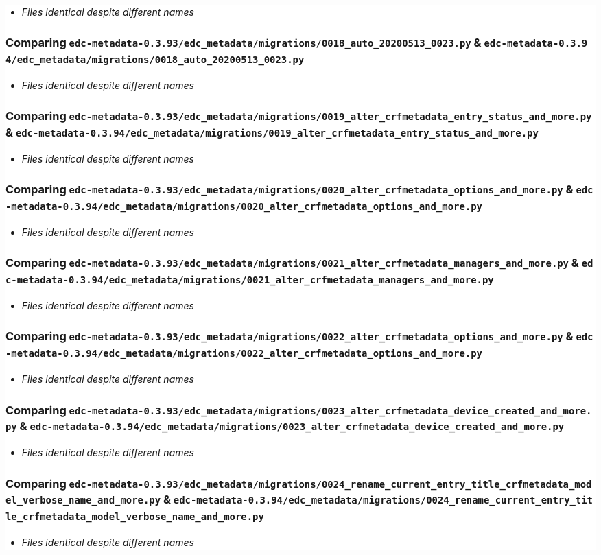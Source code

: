  * *Files identical despite different names*

### Comparing `edc-metadata-0.3.93/edc_metadata/migrations/0018_auto_20200513_0023.py` & `edc-metadata-0.3.94/edc_metadata/migrations/0018_auto_20200513_0023.py`

 * *Files identical despite different names*

### Comparing `edc-metadata-0.3.93/edc_metadata/migrations/0019_alter_crfmetadata_entry_status_and_more.py` & `edc-metadata-0.3.94/edc_metadata/migrations/0019_alter_crfmetadata_entry_status_and_more.py`

 * *Files identical despite different names*

### Comparing `edc-metadata-0.3.93/edc_metadata/migrations/0020_alter_crfmetadata_options_and_more.py` & `edc-metadata-0.3.94/edc_metadata/migrations/0020_alter_crfmetadata_options_and_more.py`

 * *Files identical despite different names*

### Comparing `edc-metadata-0.3.93/edc_metadata/migrations/0021_alter_crfmetadata_managers_and_more.py` & `edc-metadata-0.3.94/edc_metadata/migrations/0021_alter_crfmetadata_managers_and_more.py`

 * *Files identical despite different names*

### Comparing `edc-metadata-0.3.93/edc_metadata/migrations/0022_alter_crfmetadata_options_and_more.py` & `edc-metadata-0.3.94/edc_metadata/migrations/0022_alter_crfmetadata_options_and_more.py`

 * *Files identical despite different names*

### Comparing `edc-metadata-0.3.93/edc_metadata/migrations/0023_alter_crfmetadata_device_created_and_more.py` & `edc-metadata-0.3.94/edc_metadata/migrations/0023_alter_crfmetadata_device_created_and_more.py`

 * *Files identical despite different names*

### Comparing `edc-metadata-0.3.93/edc_metadata/migrations/0024_rename_current_entry_title_crfmetadata_model_verbose_name_and_more.py` & `edc-metadata-0.3.94/edc_metadata/migrations/0024_rename_current_entry_title_crfmetadata_model_verbose_name_and_more.py`

 * *Files identical despite different names*


